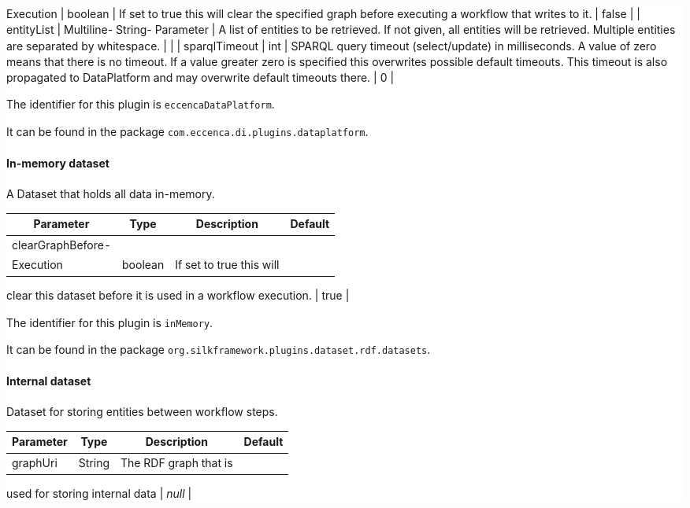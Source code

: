 Execution | boolean | If set to true this will
clear the specified
graph before executing a
workflow that writes to
it. | false |
| entityList | Multiline-
String-
Parameter | A list of entities to be
retrieved. If not given,
all entities will be
retrieved. Multiple
entities are separated
by whitespace. |  |
| sparqlTimeout | int | SPARQL query timeout
(select/update) in
milliseconds. A value of
zero means that there is
no timeout. If a value
greater zero is
specified this
overwrites possible
default timeouts. This
timeout is also
propagated to
DataPlatform and may
overwrite default
timeouts there. | 0 |

The identifier for this plugin is `eccencaDataPlatform`.

It can be found in the package `com.eccenca.di.plugins.dataplatform`.

#### In-memory dataset

A Dataset that holds all data in-memory.

| Parameter | Type | Description | Default |
| --- | --- | --- | --- |
| clearGraphBefore-
Execution | boolean | If set to true this will
clear this dataset
before it is used in a
workflow execution. | true |

The identifier for this plugin is `inMemory`.

It can be found in the package `org.silkframework.plugins.dataset.rdf.datasets`.

#### Internal dataset

Dataset for storing entities between workflow steps.

| Parameter | Type | Description | Default |
| --- | --- | --- | --- |
| graphUri | String | The RDF graph that is
used for storing
internal data | *null* |
